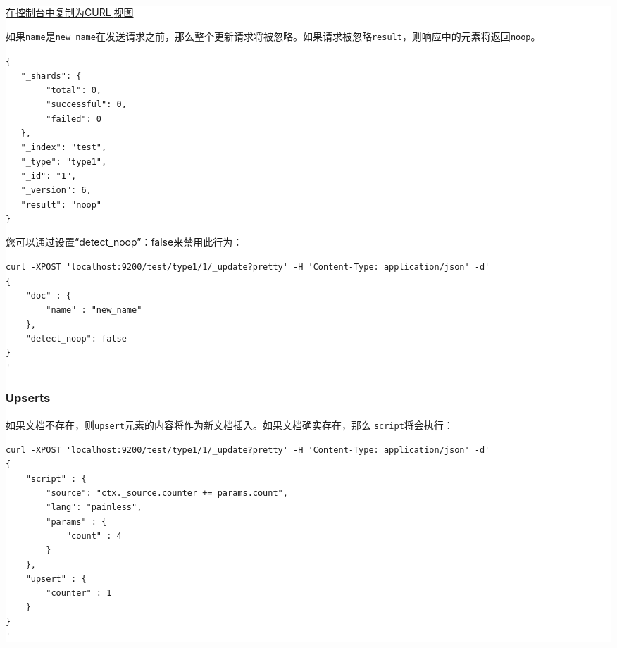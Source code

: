 [在控制台中](http://localhost:5601/app/kibana#/dev_tools/console?load_from=https://www.elastic.co/guide/en/elasticsearch/reference/current/snippets/docs-update/8.json)[复制为CURL ]()[视图](http://localhost:5601/app/kibana#/dev_tools/console?load_from=https://www.elastic.co/guide/en/elasticsearch/reference/current/snippets/docs-update/8.json)[ ]()

如果`name`是`new_name`在发送请求之前，那么整个更新请求将被忽略。如果请求被忽略`result`，则响应中的元素将返回`noop`。

```shell
{
   "_shards": {
        "total": 0,
        "successful": 0,
        "failed": 0
   },
   "_index": "test",
   "_type": "type1",
   "_id": "1",
   "_version": 6,
   "result": "noop"
}
```

您可以通过设置“detect_noop”：false来禁用此行为：

```shell
curl -XPOST 'localhost:9200/test/type1/1/_update?pretty' -H 'Content-Type: application/json' -d'
{
    "doc" : {
        "name" : "new_name"
    },
    "detect_noop": false
}
'
```

### Upserts

如果文档不存在，则`upsert`元素的内容将作为新文档插入。如果文档确实存在，那么 `script`将会执行：

```shell
curl -XPOST 'localhost:9200/test/type1/1/_update?pretty' -H 'Content-Type: application/json' -d'
{
    "script" : {
        "source": "ctx._source.counter += params.count",
        "lang": "painless",
        "params" : {
            "count" : 4
        }
    },
    "upsert" : {
        "counter" : 1
    }
}
'
```
